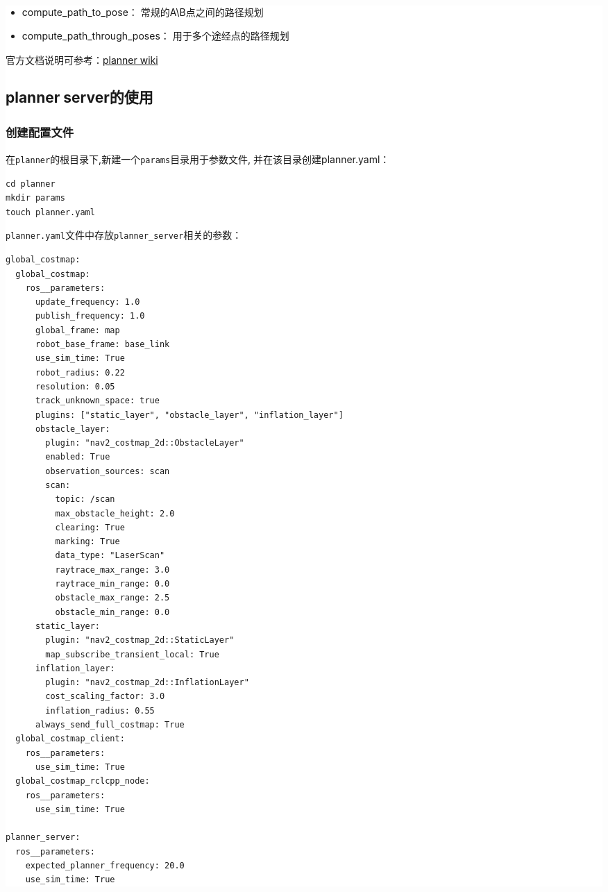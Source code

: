 - compute_path_to_pose： 常规的A\B点之间的路径规划

- compute_path_through_poses： 用于多个途经点的路径规划

官方文档说明可参考：[planner wiki](https://navigation.ros.org/concepts/index.html#planners)
## planner server的使用

### 创建配置文件

在`planner`的根目录下,新建一个`params`目录用于参数文件, 并在该目录创建planner.yaml：

```
cd planner
mkdir params
touch planner.yaml
```

`planner.yaml`文件中存放`planner_server`相关的参数：

```
global_costmap:
  global_costmap:
    ros__parameters:
      update_frequency: 1.0
      publish_frequency: 1.0
      global_frame: map
      robot_base_frame: base_link
      use_sim_time: True
      robot_radius: 0.22
      resolution: 0.05
      track_unknown_space: true
      plugins: ["static_layer", "obstacle_layer", "inflation_layer"]
      obstacle_layer:
        plugin: "nav2_costmap_2d::ObstacleLayer"
        enabled: True
        observation_sources: scan
        scan:
          topic: /scan
          max_obstacle_height: 2.0
          clearing: True
          marking: True
          data_type: "LaserScan"
          raytrace_max_range: 3.0
          raytrace_min_range: 0.0
          obstacle_max_range: 2.5
          obstacle_min_range: 0.0
      static_layer:
        plugin: "nav2_costmap_2d::StaticLayer"
        map_subscribe_transient_local: True
      inflation_layer:
        plugin: "nav2_costmap_2d::InflationLayer"
        cost_scaling_factor: 3.0
        inflation_radius: 0.55
      always_send_full_costmap: True
  global_costmap_client:
    ros__parameters:
      use_sim_time: True
  global_costmap_rclcpp_node:
    ros__parameters:
      use_sim_time: True

planner_server:
  ros__parameters:
    expected_planner_frequency: 20.0
    use_sim_time: True
```